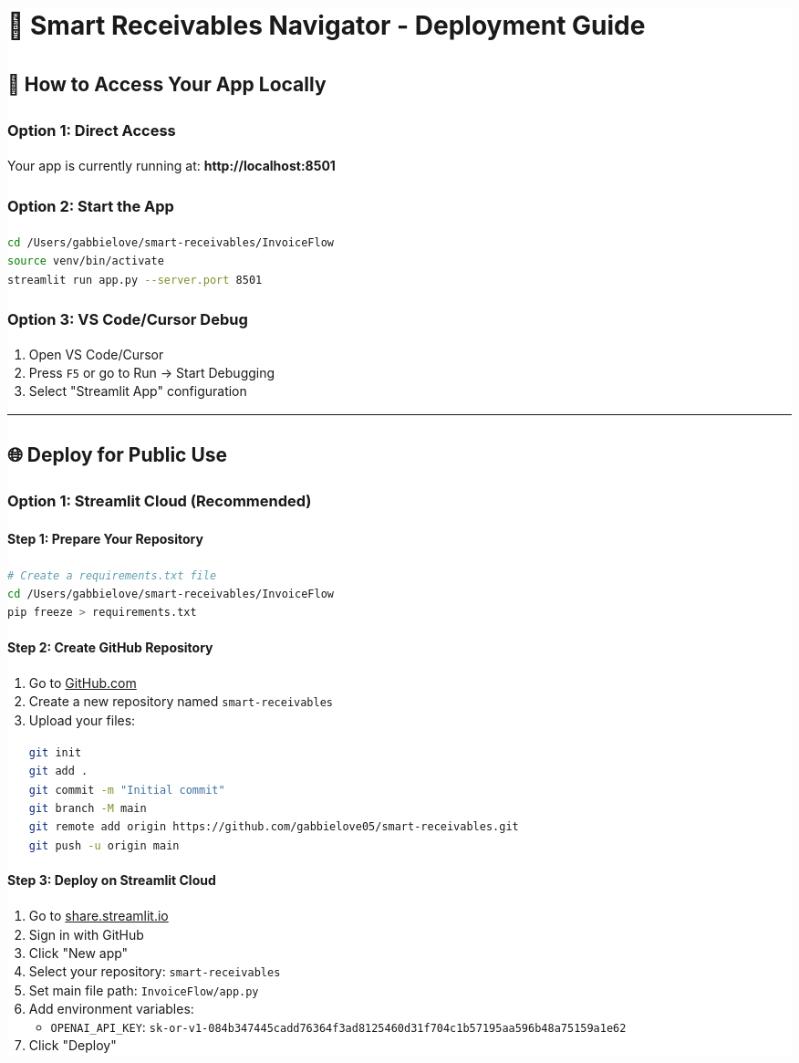 # 🚀 Smart Receivables Navigator - Deployment Guide

## 📍 **How to Access Your App Locally**

### **Option 1: Direct Access**
Your app is currently running at: **http://localhost:8501**

### **Option 2: Start the App**
```bash
cd /Users/gabbielove/smart-receivables/InvoiceFlow
source venv/bin/activate
streamlit run app.py --server.port 8501
```

### **Option 3: VS Code/Cursor Debug**
1. Open VS Code/Cursor
2. Press `F5` or go to Run → Start Debugging
3. Select "Streamlit App" configuration

---

## 🌐 **Deploy for Public Use**

### **Option 1: Streamlit Cloud (Recommended)**

#### **Step 1: Prepare Your Repository**
```bash
# Create a requirements.txt file
cd /Users/gabbielove/smart-receivables/InvoiceFlow
pip freeze > requirements.txt
```

#### **Step 2: Create GitHub Repository**
1. Go to [GitHub.com](https://github.com)
2. Create a new repository named `smart-receivables`
3. Upload your files:
   ```bash
   git init
   git add .
   git commit -m "Initial commit"
   git branch -M main
   git remote add origin https://github.com/gabbielove05/smart-receivables.git
   git push -u origin main
   ```

#### **Step 3: Deploy on Streamlit Cloud**
1. Go to [share.streamlit.io](https://share.streamlit.io)
2. Sign in with GitHub
3. Click "New app"
4. Select your repository: `smart-receivables`
5. Set main file path: `InvoiceFlow/app.py`
6. Add environment variables:
   - `OPENAI_API_KEY`: `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`
7. Click "Deploy"
